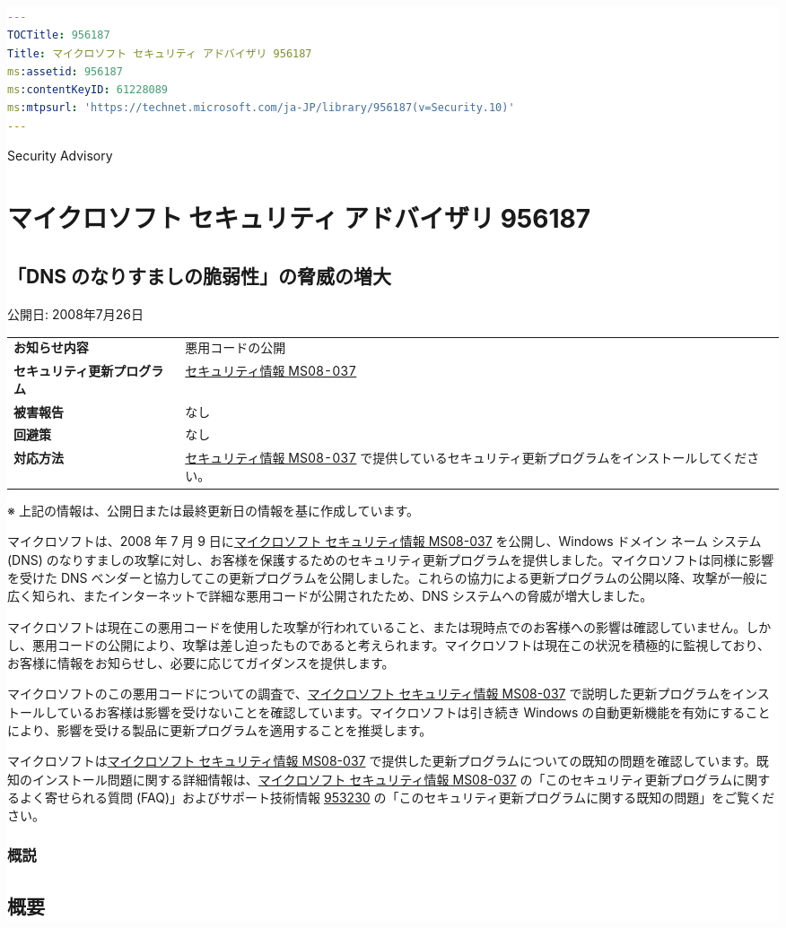 ```yaml
---
TOCTitle: 956187
Title: マイクロソフト セキュリティ アドバイザリ 956187
ms:assetid: 956187
ms:contentKeyID: 61228089
ms:mtpsurl: 'https://technet.microsoft.com/ja-JP/library/956187(v=Security.10)'
---
```


Security Advisory

マイクロソフト セキュリティ アドバイザリ 956187
===============================================

「DNS のなりすましの脆弱性」の脅威の増大
----------------------------------------

公開日: 2008年7月26日

|                                |                                                                                                                                                           |
|--------------------------------|-----------------------------------------------------------------------------------------------------------------------------------------------------------|
| **お知らせ内容**               | 悪用コードの公開                                                                                                                                          |
| **セキュリティ更新プログラム** | [セキュリティ情報 MS08-037](https://technet.microsoft.com/security/bulletin/ms08-037)                                                                      |
| **被害報告**                   | なし                                                                                                                                                      |
| **回避策**                     | なし                                                                                                                                                      |
| **対応方法**                   | [セキュリティ情報 MS08-037](https://technet.microsoft.com/security/bulletin/ms08-037) で提供しているセキュリティ更新プログラムをインストールしてください。 |

※ 上記の情報は、公開日または最終更新日の情報を基に作成しています。

マイクロソフトは、2008 年 7 月 9 日に[マイクロソフト セキュリティ情報 MS08-037](https://technet.microsoft.com/security/bulletin/ms08-037) を公開し、Windows ドメイン ネーム システム (DNS) のなりすましの攻撃に対し、お客様を保護するためのセキュリティ更新プログラムを提供しました。マイクロソフトは同様に影響を受けた DNS ベンダーと協力してこの更新プログラムを公開しました。これらの協力による更新プログラムの公開以降、攻撃が一般に広く知られ、またインターネットで詳細な悪用コードが公開されたため、DNS システムへの脅威が増大しました。

マイクロソフトは現在この悪用コードを使用した攻撃が行われていること、または現時点でのお客様への影響は確認していません。しかし、悪用コードの公開により、攻撃は差し迫ったものであると考えられます。マイクロソフトは現在この状況を積極的に監視しており、お客様に情報をお知らせし、必要に応じてガイダンスを提供します。

マイクロソフトのこの悪用コードについての調査で、[マイクロソフト セキュリティ情報 MS08-037](https://technet.microsoft.com/security/bulletin/ms08-037) で説明した更新プログラムをインストールしているお客様は影響を受けないことを確認しています。マイクロソフトは引き続き Windows の自動更新機能を有効にすることにより、影響を受ける製品に更新プログラムを適用することを推奨します。

マイクロソフトは[マイクロソフト セキュリティ情報 MS08-037](https://technet.microsoft.com/security/bulletin/ms08-037) で提供した更新プログラムについての既知の問題を確認しています。既知のインストール問題に関する詳細情報は、[マイクロソフト セキュリティ情報 MS08-037](https://technet.microsoft.com/security/bulletin/ms08-037) の「このセキュリティ更新プログラムに関するよく寄せられる質問 (FAQ)」およびサポート技術情報 [953230](https://support.microsoft.com/kb/953230) の「このセキュリティ更新プログラムに関する既知の問題」をご覧ください。

### 概説

概要
----
